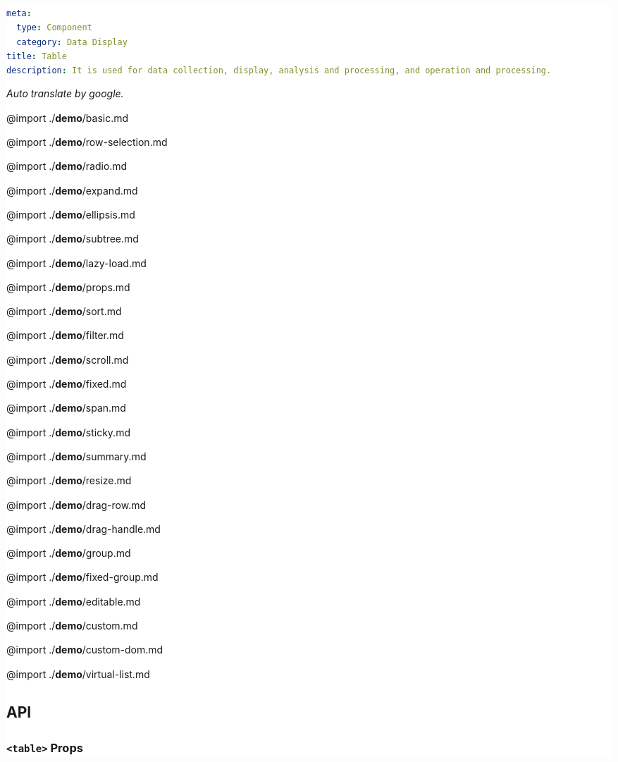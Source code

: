 ```yaml
meta:
  type: Component
  category: Data Display
title: Table
description: It is used for data collection, display, analysis and processing, and operation and processing.
```

*Auto translate by google.*

@import ./__demo__/basic.md

@import ./__demo__/row-selection.md

@import ./__demo__/radio.md

@import ./__demo__/expand.md

@import ./__demo__/ellipsis.md

@import ./__demo__/subtree.md

@import ./__demo__/lazy-load.md

@import ./__demo__/props.md

@import ./__demo__/sort.md

@import ./__demo__/filter.md

@import ./__demo__/scroll.md

@import ./__demo__/fixed.md

@import ./__demo__/span.md

@import ./__demo__/sticky.md

@import ./__demo__/summary.md

@import ./__demo__/resize.md

@import ./__demo__/drag-row.md

@import ./__demo__/drag-handle.md

@import ./__demo__/group.md

@import ./__demo__/fixed-group.md

@import ./__demo__/editable.md

@import ./__demo__/custom.md

@import ./__demo__/custom-dom.md

@import ./__demo__/virtual-list.md

## API


### `<table>` Props
